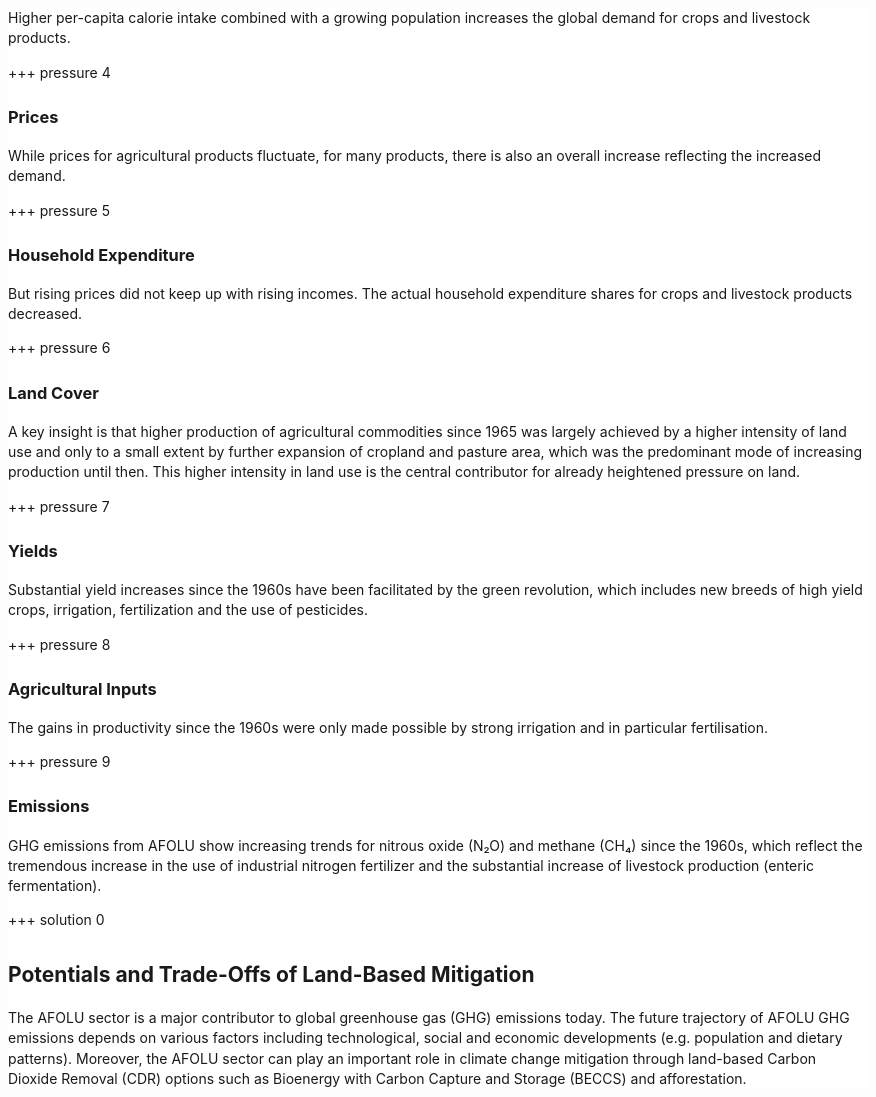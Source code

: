 Higher per-capita calorie intake combined with a growing population increases the global demand for crops and livestock products.

+++ pressure 4

### Prices

While prices for agricultural products fluctuate, for many products, there is also an overall increase reflecting the increased demand.

+++ pressure 5

### Household Expenditure

But rising prices did not keep up with rising incomes. The actual household expenditure shares for crops and livestock products decreased.

+++ pressure 6

### Land Cover

A key insight is that higher production of agricultural commodities since 1965 was largely achieved by a higher intensity of land use and only to a small extent by further expansion of cropland and pasture area, which was the predominant mode of increasing production until then. This higher intensity in land use is the central contributor for already heightened pressure on land. 

+++ pressure 7

### Yields

Substantial yield increases since the 1960s have been facilitated by the green revolution, which includes new breeds of high yield crops, irrigation, fertilization and the use of pesticides. 

+++ pressure 8

### Agricultural Inputs

The gains in productivity since the 1960s were only made possible by strong irrigation and in particular fertilisation.

+++ pressure 9

### Emissions

GHG emissions from AFOLU show increasing trends for nitrous oxide (N₂O) and methane (CH₄) since the 1960s, which reflect the tremendous increase in the use of industrial nitrogen fertilizer and the substantial increase of livestock production (enteric fermentation).

+++ solution 0

## Potentials and Trade-Offs of Land-Based Mitigation

The AFOLU sector is a major contributor to global greenhouse gas (GHG) emissions today. The future trajectory of AFOLU GHG emissions depends on various factors including technological, social and economic developments (e.g. population and dietary patterns). Moreover, the AFOLU sector can play an important role in climate change mitigation through land-based Carbon Dioxide Removal (CDR) options such as Bioenergy with Carbon Capture and Storage (BECCS) and afforestation. 
